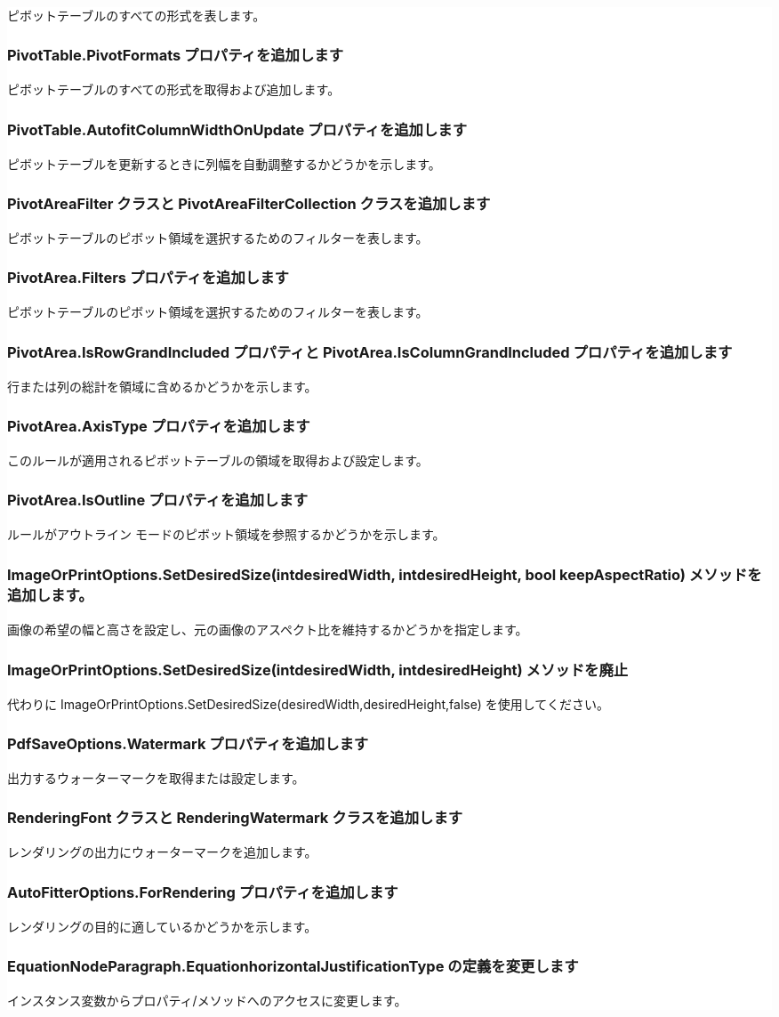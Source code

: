 ピボットテーブルのすべての形式を表します。

###  **PivotTable.PivotFormats プロパティを追加します**

ピボットテーブルのすべての形式を取得および追加します。

###  **PivotTable.AutofitColumnWidthOnUpdate プロパティを追加します**

ピボットテーブルを更新するときに列幅を自動調整するかどうかを示します。

###  **PivotAreaFilter クラスと PivotAreaFilterCollection クラスを追加します**

ピボットテーブルのピボット領域を選択するためのフィルターを表します。

###  **PivotArea.Filters プロパティを追加します**

ピボットテーブルのピボット領域を選択するためのフィルターを表します。

###  **PivotArea.IsRowGrandIncluded プロパティと PivotArea.IsColumnGrandIncluded プロパティを追加します**

行または列の総計を領域に含めるかどうかを示します。

###  **PivotArea.AxisType プロパティを追加します**

このルールが適用されるピボットテーブルの領域を取得および設定します。

###  **PivotArea.IsOutline プロパティを追加します**

ルールがアウトライン モードのピボット領域を参照するかどうかを示します。

###  **ImageOrPrintOptions.SetDesiredSize(intdesiredWidth, intdesiredHeight, bool keepAspectRatio) メソッドを追加します。**

画像の希望の幅と高さを設定し、元の画像のアスペクト比を維持するかどうかを指定します。

###  **ImageOrPrintOptions.SetDesiredSize(intdesiredWidth, intdesiredHeight) メソッドを廃止**

代わりに ImageOrPrintOptions.SetDesiredSize(desiredWidth,desiredHeight,false) を使用してください。

###  **PdfSaveOptions.Watermark プロパティを追加します**

出力するウォーターマークを取得または設定します。

###  **RenderingFont クラスと RenderingWatermark クラスを追加します**

レンダリングの出力にウォーターマークを追加します。

###  **AutoFitterOptions.ForRendering プロパティを追加します**

レンダリングの目的に適しているかどうかを示します。
 
###  **EquationNodeParagraph.EquationhorizontalJustificationType の定義を変更します**

インスタンス変数からプロパティ/メソッドへのアクセスに変更します。
